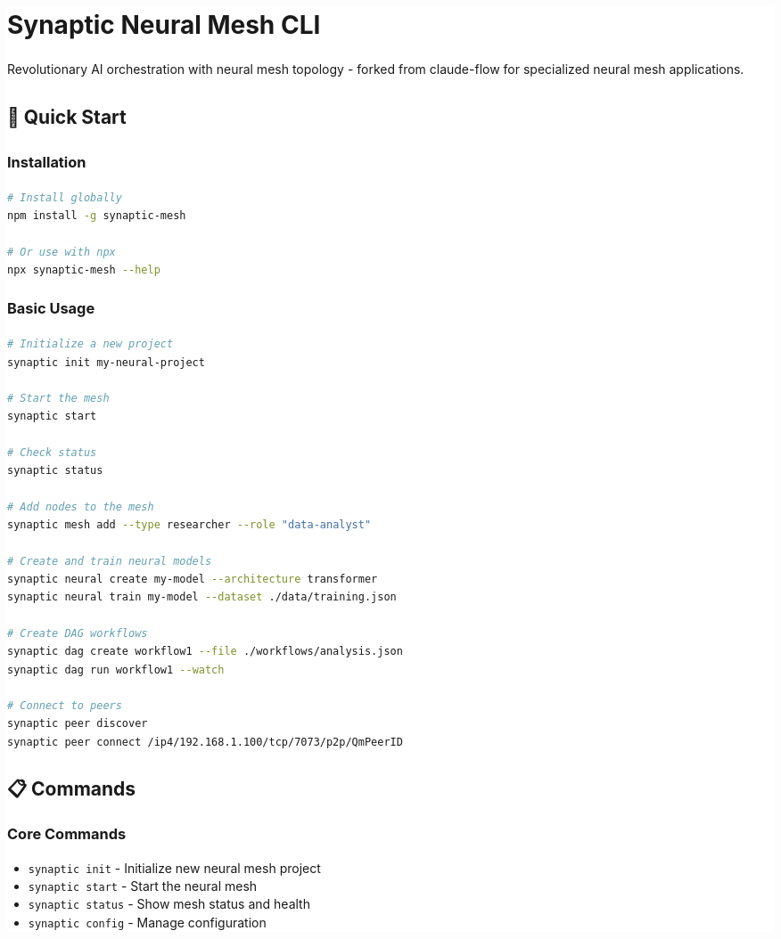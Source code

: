# Synaptic Neural Mesh CLI

Revolutionary AI orchestration with neural mesh topology - forked from claude-flow for specialized neural mesh applications.

## 🚀 Quick Start

### Installation

```bash
# Install globally
npm install -g synaptic-mesh

# Or use with npx
npx synaptic-mesh --help
```

### Basic Usage

```bash
# Initialize a new project
synaptic init my-neural-project

# Start the mesh
synaptic start

# Check status
synaptic status

# Add nodes to the mesh
synaptic mesh add --type researcher --role "data-analyst"

# Create and train neural models
synaptic neural create my-model --architecture transformer
synaptic neural train my-model --dataset ./data/training.json

# Create DAG workflows
synaptic dag create workflow1 --file ./workflows/analysis.json
synaptic dag run workflow1 --watch

# Connect to peers
synaptic peer discover
synaptic peer connect /ip4/192.168.1.100/tcp/7073/p2p/QmPeerID
```

## 📋 Commands

### Core Commands

- `synaptic init` - Initialize new neural mesh project
- `synaptic start` - Start the neural mesh
- `synaptic status` - Show mesh status and health
- `synaptic config` - Manage configuration
